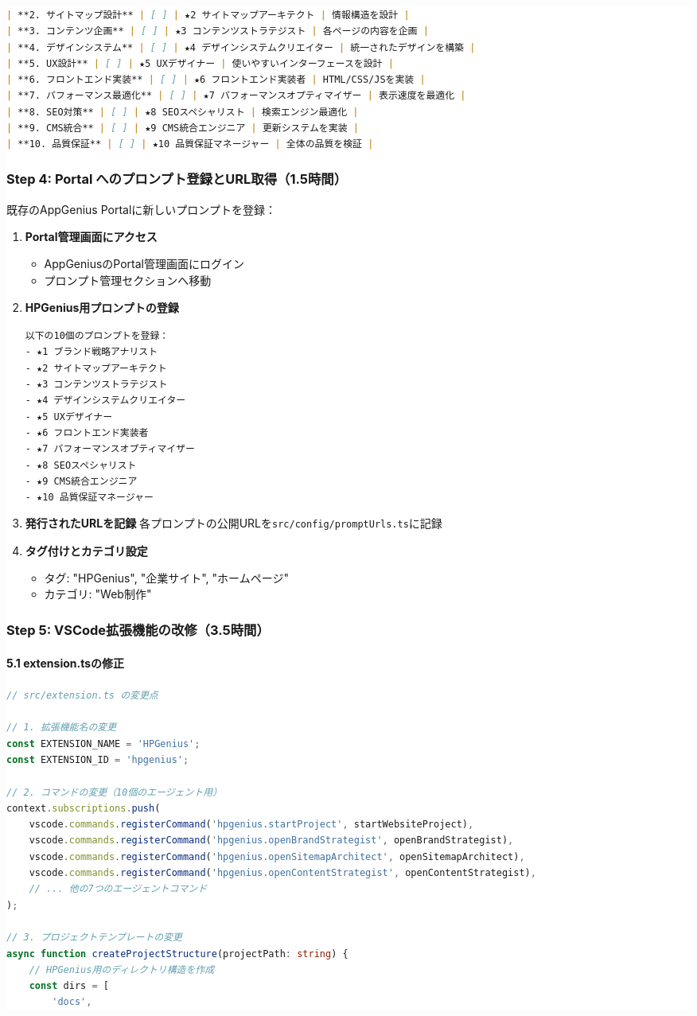 ```markdown
| **2. サイトマップ設計** | [ ] | ★2 サイトマップアーキテクト | 情報構造を設計 |
| **3. コンテンツ企画** | [ ] | ★3 コンテンツストラテジスト | 各ページの内容を企画 |
| **4. デザインシステム** | [ ] | ★4 デザインシステムクリエイター | 統一されたデザインを構築 |
| **5. UX設計** | [ ] | ★5 UXデザイナー | 使いやすいインターフェースを設計 |
| **6. フロントエンド実装** | [ ] | ★6 フロントエンド実装者 | HTML/CSS/JSを実装 |
| **7. パフォーマンス最適化** | [ ] | ★7 パフォーマンスオプティマイザー | 表示速度を最適化 |
| **8. SEO対策** | [ ] | ★8 SEOスペシャリスト | 検索エンジン最適化 |
| **9. CMS統合** | [ ] | ★9 CMS統合エンジニア | 更新システムを実装 |
| **10. 品質保証** | [ ] | ★10 品質保証マネージャー | 全体の品質を検証 |
```

### Step 4: Portal へのプロンプト登録とURL取得（1.5時間）

既存のAppGenius Portalに新しいプロンプトを登録：

1. **Portal管理画面にアクセス**
   - AppGeniusのPortal管理画面にログイン
   - プロンプト管理セクションへ移動

2. **HPGenius用プロンプトの登録**
   ```
   以下の10個のプロンプトを登録：
   - ★1 ブランド戦略アナリスト
   - ★2 サイトマップアーキテクト
   - ★3 コンテンツストラテジスト
   - ★4 デザインシステムクリエイター
   - ★5 UXデザイナー
   - ★6 フロントエンド実装者
   - ★7 パフォーマンスオプティマイザー
   - ★8 SEOスペシャリスト
   - ★9 CMS統合エンジニア
   - ★10 品質保証マネージャー
   ```

3. **発行されたURLを記録**
   各プロンプトの公開URLを`src/config/promptUrls.ts`に記録

4. **タグ付けとカテゴリ設定**
   - タグ: "HPGenius", "企業サイト", "ホームページ"
   - カテゴリ: "Web制作"

### Step 5: VSCode拡張機能の改修（3.5時間）

#### 5.1 extension.tsの修正

```typescript
// src/extension.ts の変更点

// 1. 拡張機能名の変更
const EXTENSION_NAME = 'HPGenius';
const EXTENSION_ID = 'hpgenius';

// 2. コマンドの変更（10個のエージェント用）
context.subscriptions.push(
    vscode.commands.registerCommand('hpgenius.startProject', startWebsiteProject),
    vscode.commands.registerCommand('hpgenius.openBrandStrategist', openBrandStrategist),
    vscode.commands.registerCommand('hpgenius.openSitemapArchitect', openSitemapArchitect),
    vscode.commands.registerCommand('hpgenius.openContentStrategist', openContentStrategist),
    // ... 他の7つのエージェントコマンド
);

// 3. プロジェクトテンプレートの変更
async function createProjectStructure(projectPath: string) {
    // HPGenius用のディレクトリ構造を作成
    const dirs = [
        'docs',
```